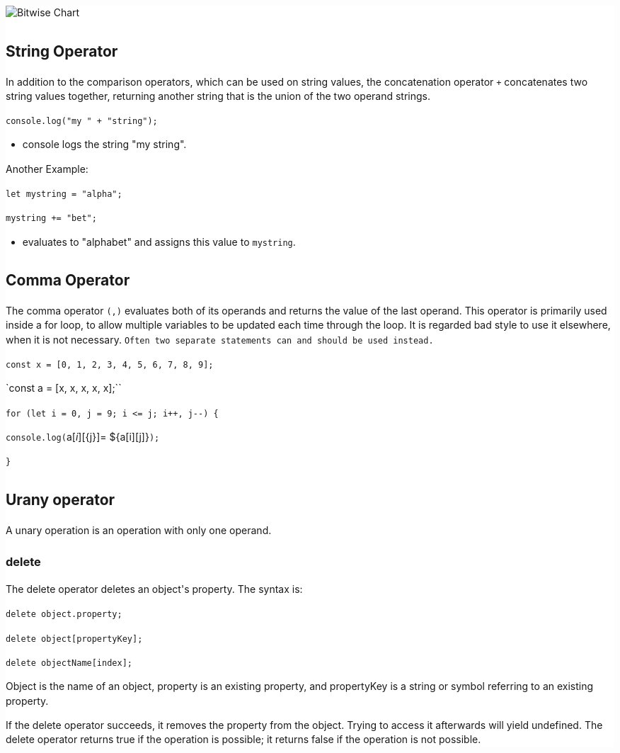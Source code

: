 ![Bitwise Chart](BitWise.png)


## String Operator

In addition to the comparison operators, which can be used on string values, the concatenation operator `+` concatenates two string values together, returning another string that is the union of the two operand strings.

`console.log("my " + "string");`

- console logs the string "my string".

Another Example:

`let mystring = "alpha";`

`mystring += "bet";`

- evaluates to "alphabet" and assigns this value to `mystring`.

## Comma Operator 

The comma operator `(,)` evaluates both of its operands and returns the value of the last operand. This operator is primarily used inside a for loop, to allow multiple variables to be updated each time through the loop. It is regarded bad style to use it elsewhere, when it is not necessary. `Often two separate statements can and should be used instead.`

`const x = [0, 1, 2, 3, 4, 5, 6, 7, 8, 9];`

`const a = [x, x, x, x, x];``

`for (let i = 0, j = 9; i <= j; i++, j--) {`

  `console.log(`a[${i}][${j}]= ${a[i][j]}`);`

`}`

## Urany operator 

A unary operation is an operation with only one operand.

### delete

The delete operator deletes an object's property. The syntax is:

`delete object.property;`

`delete object[propertyKey];`

`delete objectName[index];`

Object is the name of an object, property is an existing property, and propertyKey is a string or symbol referring to an existing property.

If the delete operator succeeds, it removes the property from the object. Trying to access it afterwards will yield undefined. The delete operator returns true if the operation is possible; it returns false if the operation is not possible.

